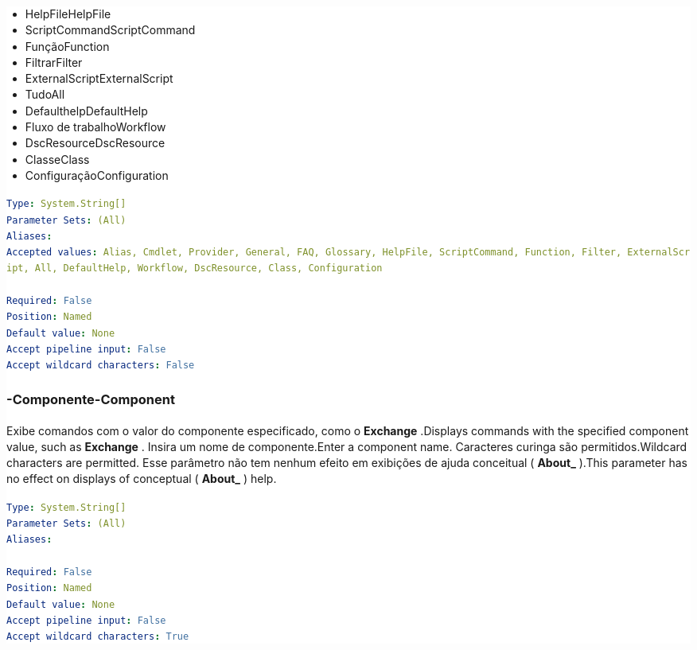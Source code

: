 - <span data-ttu-id="366d7-211">HelpFile</span><span class="sxs-lookup"><span data-stu-id="366d7-211">HelpFile</span></span>
- <span data-ttu-id="366d7-212">ScriptCommand</span><span class="sxs-lookup"><span data-stu-id="366d7-212">ScriptCommand</span></span>
- <span data-ttu-id="366d7-213">Função</span><span class="sxs-lookup"><span data-stu-id="366d7-213">Function</span></span>
- <span data-ttu-id="366d7-214">Filtrar</span><span class="sxs-lookup"><span data-stu-id="366d7-214">Filter</span></span>
- <span data-ttu-id="366d7-215">ExternalScript</span><span class="sxs-lookup"><span data-stu-id="366d7-215">ExternalScript</span></span>
- <span data-ttu-id="366d7-216">Tudo</span><span class="sxs-lookup"><span data-stu-id="366d7-216">All</span></span>
- <span data-ttu-id="366d7-217">Defaulthelp</span><span class="sxs-lookup"><span data-stu-id="366d7-217">DefaultHelp</span></span>
- <span data-ttu-id="366d7-218">Fluxo de trabalho</span><span class="sxs-lookup"><span data-stu-id="366d7-218">Workflow</span></span>
- <span data-ttu-id="366d7-219">DscResource</span><span class="sxs-lookup"><span data-stu-id="366d7-219">DscResource</span></span>
- <span data-ttu-id="366d7-220">Classe</span><span class="sxs-lookup"><span data-stu-id="366d7-220">Class</span></span>
- <span data-ttu-id="366d7-221">Configuração</span><span class="sxs-lookup"><span data-stu-id="366d7-221">Configuration</span></span>

```yaml
Type: System.String[]
Parameter Sets: (All)
Aliases:
Accepted values: Alias, Cmdlet, Provider, General, FAQ, Glossary, HelpFile, ScriptCommand, Function, Filter, ExternalScript, All, DefaultHelp, Workflow, DscResource, Class, Configuration

Required: False
Position: Named
Default value: None
Accept pipeline input: False
Accept wildcard characters: False
```

### <span data-ttu-id="366d7-222">-Componente</span><span class="sxs-lookup"><span data-stu-id="366d7-222">-Component</span></span>

<span data-ttu-id="366d7-223">Exibe comandos com o valor do componente especificado, como o **Exchange** .</span><span class="sxs-lookup"><span data-stu-id="366d7-223">Displays commands with the specified component value, such as **Exchange** .</span></span> <span data-ttu-id="366d7-224">Insira um nome de componente.</span><span class="sxs-lookup"><span data-stu-id="366d7-224">Enter a component name.</span></span>
<span data-ttu-id="366d7-225">Caracteres curinga são permitidos.</span><span class="sxs-lookup"><span data-stu-id="366d7-225">Wildcard characters are permitted.</span></span> <span data-ttu-id="366d7-226">Esse parâmetro não tem nenhum efeito em exibições de ajuda conceitual ( **About_** ).</span><span class="sxs-lookup"><span data-stu-id="366d7-226">This parameter has no effect on displays of conceptual ( **About_** ) help.</span></span>

```yaml
Type: System.String[]
Parameter Sets: (All)
Aliases:

Required: False
Position: Named
Default value: None
Accept pipeline input: False
Accept wildcard characters: True
```
